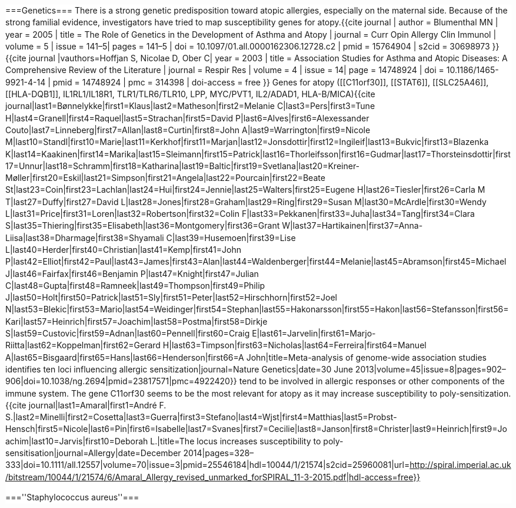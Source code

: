 ===Genetics===
There is a strong genetic predisposition toward atopic allergies, especially on the maternal side. Because of the strong familial evidence, investigators have tried to map susceptibility genes for atopy.<ref>{{cite journal | author = Blumenthal MN | year = 2005 | title = The Role of Genetics in the Development of Asthma and Atopy | journal = Curr Opin Allergy Clin Immunol | volume = 5 | issue = 141–5| pages = 141–5 | doi = 10.1097/01.all.0000162306.12728.c2 | pmid = 15764904 | s2cid = 30698973 }}</ref><ref>{{cite journal |vauthors=Hoffjan S, Nicolae D, Ober C| year = 2003 | title = Association Studies for Asthma and Atopic Diseases: A Comprehensive Review of the Literature | journal = Respir Res | volume = 4 | issue = 14| page = 14748924 | doi = 10.1186/1465-9921-4-14 | pmid = 14748924 | pmc = 314398 | doi-access = free }}</ref> Genes for atopy ([[C11orf30]], [[STAT6]], [[SLC25A46]], [[HLA-DQB1]], IL1RL1/IL18R1, TLR1/TLR6/TLR10, LPP, MYC/PVT1, IL2/ADAD1, HLA-B/MICA)<ref>{{cite journal|last1=Bønnelykke|first1=Klaus|last2=Matheson|first2=Melanie C|last3=Pers|first3=Tune H|last4=Granell|first4=Raquel|last5=Strachan|first5=David P|last6=Alves|first6=Alexessander Couto|last7=Linneberg|first7=Allan|last8=Curtin|first8=John A|last9=Warrington|first9=Nicole M|last10=Standl|first10=Marie|last11=Kerkhof|first11=Marjan|last12=Jonsdottir|first12=Ingileif|last13=Bukvic|first13=Blazenka K|last14=Kaakinen|first14=Marika|last15=Sleimann|first15=Patrick|last16=Thorleifsson|first16=Gudmar|last17=Thorsteinsdottir|first17=Unnur|last18=Schramm|first18=Katharina|last19=Baltic|first19=Svetlana|last20=Kreiner-Møller|first20=Eskil|last21=Simpson|first21=Angela|last22=Pourcain|first22=Beate St|last23=Coin|first23=Lachlan|last24=Hui|first24=Jennie|last25=Walters|first25=Eugene H|last26=Tiesler|first26=Carla M T|last27=Duffy|first27=David L|last28=Jones|first28=Graham|last29=Ring|first29=Susan M|last30=McArdle|first30=Wendy L|last31=Price|first31=Loren|last32=Robertson|first32=Colin F|last33=Pekkanen|first33=Juha|last34=Tang|first34=Clara S|last35=Thiering|first35=Elisabeth|last36=Montgomery|first36=Grant W|last37=Hartikainen|first37=Anna-Liisa|last38=Dharmage|first38=Shyamali C|last39=Husemoen|first39=Lise L|last40=Herder|first40=Christian|last41=Kemp|first41=John P|last42=Elliot|first42=Paul|last43=James|first43=Alan|last44=Waldenberger|first44=Melanie|last45=Abramson|first45=Michael J|last46=Fairfax|first46=Benjamin P|last47=Knight|first47=Julian C|last48=Gupta|first48=Ramneek|last49=Thompson|first49=Philip J|last50=Holt|first50=Patrick|last51=Sly|first51=Peter|last52=Hirschhorn|first52=Joel N|last53=Blekic|first53=Mario|last54=Weidinger|first54=Stephan|last55=Hakonarsson|first55=Hakon|last56=Stefansson|first56=Kari|last57=Heinrich|first57=Joachim|last58=Postma|first58=Dirkje S|last59=Custovic|first59=Adnan|last60=Pennell|first60=Craig E|last61=Jarvelin|first61=Marjo-Riitta|last62=Koppelman|first62=Gerard H|last63=Timpson|first63=Nicholas|last64=Ferreira|first64=Manuel A|last65=Bisgaard|first65=Hans|last66=Henderson|first66=A John|title=Meta-analysis of genome-wide association studies identifies ten loci influencing allergic sensitization|journal=Nature Genetics|date=30 June 2013|volume=45|issue=8|pages=902–906|doi=10.1038/ng.2694|pmid=23817571|pmc=4922420}}</ref> tend to be involved in allergic responses or other components of the immune system. The gene C11orf30 seems to be the most relevant for atopy as it may increase susceptibility to poly-sensitization.<ref>{{cite journal|last1=Amaral|first1=André F. S.|last2=Minelli|first2=Cosetta|last3=Guerra|first3=Stefano|last4=Wjst|first4=Matthias|last5=Probst-Hensch|first5=Nicole|last6=Pin|first6=Isabelle|last7=Svanes|first7=Cecilie|last8=Janson|first8=Christer|last9=Heinrich|first9=Joachim|last10=Jarvis|first10=Deborah L.|title=The locus increases susceptibility to poly-sensitisation|journal=Allergy|date=December 2014|pages=328–333|doi=10.1111/all.12557|volume=70|issue=3|pmid=25546184|hdl=10044/1/21574|s2cid=25960081|url=http://spiral.imperial.ac.uk/bitstream/10044/1/21574/6/Amaral_Allergy_revised_unmarked_forSPIRAL_11-3-2015.pdf|hdl-access=free}}</ref>

===''Staphylococcus aureus''===